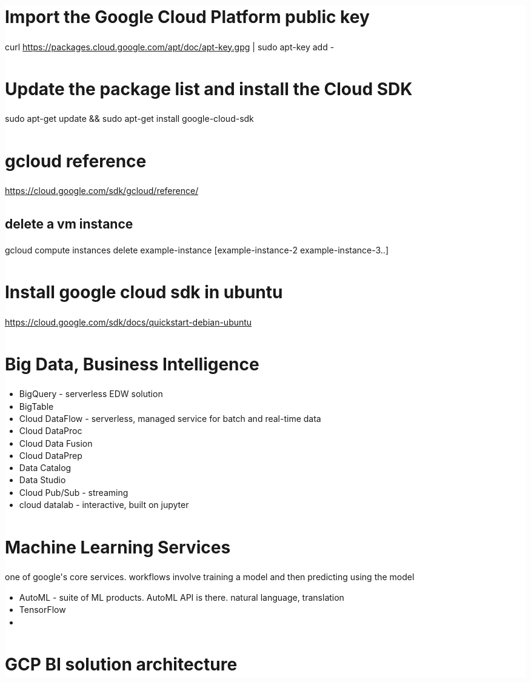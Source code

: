 # Import the Google Cloud Platform public key
curl https://packages.cloud.google.com/apt/doc/apt-key.gpg | sudo apt-key add -

# Update the package list and install the Cloud SDK
sudo apt-get update && sudo apt-get install google-cloud-sdk


# gcloud reference
https://cloud.google.com/sdk/gcloud/reference/

## delete a vm instance
gcloud compute instances delete example-instance [example-instance-2 example-instance-3..]

# Install google cloud sdk in ubuntu

https://cloud.google.com/sdk/docs/quickstart-debian-ubuntu

# Big Data, Business Intelligence
- BigQuery - serverless EDW solution
- BigTable
- Cloud DataFlow - serverless, managed service for batch and real-time data
- Cloud DataProc
- Cloud Data Fusion
- Cloud DataPrep
- Data Catalog
- Data Studio
- Cloud Pub/Sub - streaming 
- cloud datalab - interactive, built on jupyter

# Machine Learning Services
one of google's core services. workflows involve training a model and then predicting using the model
- AutoML - suite of ML products. AutoML API is there. natural language, translation
- TensorFlow
- 

# GCP BI solution architecture


